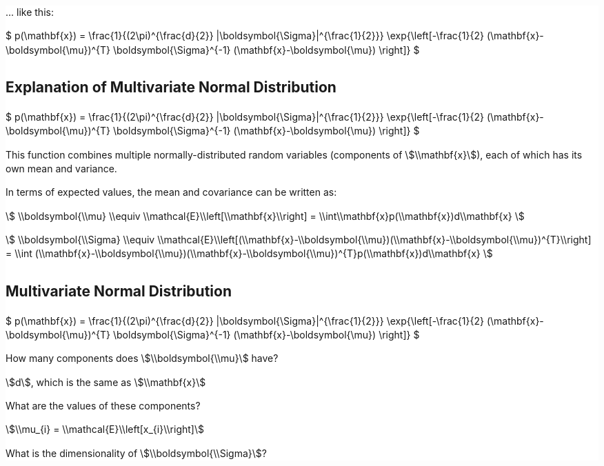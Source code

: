 <div class="fragment">

... like this:

\$ p(\\mathbf{x}) = \\frac{1}{(2\\pi)^{\\frac{d}{2}} |\\boldsymbol{\\Sigma}|^{\\frac{1}{2}}}
\\exp{\\left[-\\frac{1}{2} (\\mathbf{x}-\\boldsymbol{\\mu})^{T}
\\boldsymbol{\\Sigma}\^{-1} (\\mathbf{x}-\\boldsymbol{\\mu})
\\right]}
\$

</div>

## Explanation of Multivariate Normal Distribution

\$ p(\\mathbf{x}) = \\frac{1}{(2\\pi)^{\\frac{d}{2}} |\\boldsymbol{\\Sigma}|^{\\frac{1}{2}}}
\\exp{\\left[-\\frac{1}{2} (\\mathbf{x}-\\boldsymbol{\\mu})^{T}
\\boldsymbol{\\Sigma}\^{-1} (\\mathbf{x}-\\boldsymbol{\\mu})
\\right]}
\$

<p class="fragment">
This function combines multiple normally-distributed random variables
(components of \$\\mathbf{x}\$), each of which has its own mean and variance.
</p>

<p class="fragment">In terms of expected values, the mean and covariance can be written as:</p>

<p class="fragment">
\$ \\boldsymbol{\\mu} \\equiv \\mathcal{E}\\left[\\mathbf{x}\\right] =
\\int\\mathbf{x}p(\\mathbf{x})d\\mathbf{x} \$
</p>

<p class="fragment">
\$ \\boldsymbol{\\Sigma} \\equiv
\\mathcal{E}\\left[(\\mathbf{x}-\\boldsymbol{\\mu})(\\mathbf{x}-\\boldsymbol{\\mu})^{T}\\right]
= \\int
(\\mathbf{x}-\\boldsymbol{\\mu})(\\mathbf{x}-\\boldsymbol{\\mu})^{T}p(\\mathbf{x})d\\mathbf{x}
\$
</p>

## Multivariate Normal Distribution

\$ p(\\mathbf{x}) = \\frac{1}{(2\\pi)^{\\frac{d}{2}} |\\boldsymbol{\\Sigma}|^{\\frac{1}{2}}}
\\exp{\\left[-\\frac{1}{2} (\\mathbf{x}-\\boldsymbol{\\mu})^{T}
\\boldsymbol{\\Sigma}\^{-1} (\\mathbf{x}-\\boldsymbol{\\mu})
\\right]}
\$

<div class="txt-left">
<p class="fragment">How many components does \$\\boldsymbol{\\mu}\$ have?</p>
<p class="fragment">\$d\$, which is the same as \$\\mathbf{x}\$</p>
<p class="fragment">What are the values of these components?</p>
<p class="fragment">\$\\mu_{i} = \\mathcal{E}\\left[x_{i}\\right]\$</p>
<p class="fragment">What is the dimensionality of \$\\boldsymbol{\\Sigma}\$?</p>
</div>
